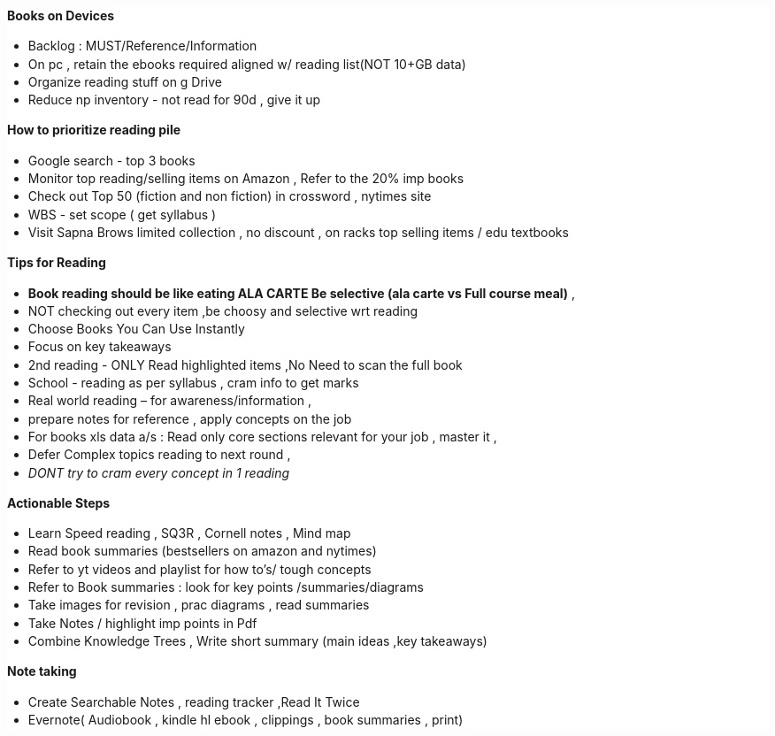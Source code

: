 **Books on Devices**
- Backlog : MUST/Reference/Information 
- On pc , retain the ebooks required aligned w/ reading list(NOT 10+GB data)
- Organize reading stuff on g Drive 
- Reduce np inventory - not read for 90d , give it up

**How to prioritize reading pile**
- Google search - top 3 books
- Monitor top reading/selling items on Amazon , Refer to the 20% imp books
- Check out Top 50 (fiction and non fiction) in crossword , nytimes site 
- WBS - set scope ( get syllabus ) 
- Visit Sapna Brows limited collection , no discount , on racks top selling items / edu textbooks

**Tips for Reading**
- **Book reading should be like eating ALA CARTE Be selective (ala carte vs Full course meal)** , 
- NOT checking out every item ,be choosy and selective wrt reading 
- Choose Books You Can Use Instantly 
- Focus on key takeaways 
- 2nd reading - ONLY Read highlighted items ,No Need to scan the full book 
- School - reading as per syllabus , cram info to get marks
- Real world reading – for awareness/information , 
- prepare notes for reference , apply concepts on the job
- For books xls data a/s : Read only core sections relevant for your job , master it , 
- Defer Complex topics reading to next round , 
- _DONT try to cram every concept in 1 reading_

**Actionable Steps** 
- Learn Speed reading , SQ3R , Cornell notes , Mind map 
- Read book summaries (bestsellers on amazon and nytimes) 
- Refer to yt videos and playlist for how to’s/ tough concepts
- Refer to Book summaries : look for key points /summaries/diagrams
- Take images for revision , prac diagrams , read summaries
- Take Notes / highlight imp points in Pdf
- Combine Knowledge Trees , Write short summary (main ideas ,key takeaways)

**Note taking** 
- Create Searchable Notes , reading tracker ,Read It Twice
- Evernote( Audiobook , kindle hl ebook , clippings , book summaries , print) 




